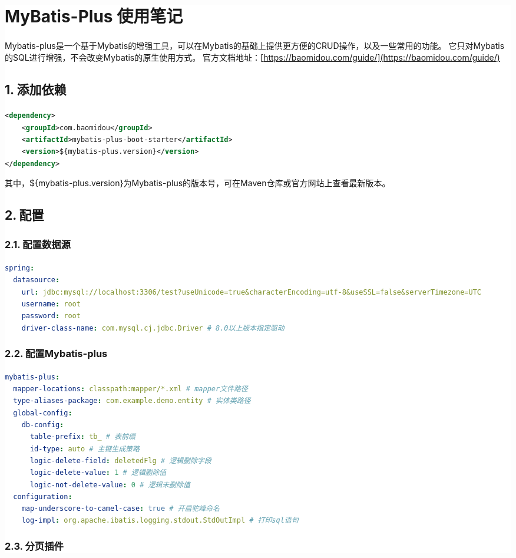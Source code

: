 # MyBatis-Plus 使用笔记

Mybatis-plus是一个基于Mybatis的增强工具，可以在Mybatis的基础上提供更方便的CRUD操作，以及一些常用的功能。
它只对Mybatis的SQL进行增强，不会改变Mybatis的原生使用方式。
官方文档地址：[https://baomidou.com/guide/](https://baomidou.com/guide/)

## 1. 添加依赖

```xml
<dependency>
    <groupId>com.baomidou</groupId>
    <artifactId>mybatis-plus-boot-starter</artifactId>
    <version>${mybatis-plus.version}</version>
</dependency>
```

其中，${mybatis-plus.version}为Mybatis-plus的版本号，可在Maven仓库或官方网站上查看最新版本。

## 2. 配置

### 2.1. 配置数据源

```yaml
spring:
  datasource:
    url: jdbc:mysql://localhost:3306/test?useUnicode=true&characterEncoding=utf-8&useSSL=false&serverTimezone=UTC
    username: root
    password: root
    driver-class-name: com.mysql.cj.jdbc.Driver # 8.0以上版本指定驱动
```

### 2.2. 配置Mybatis-plus

```yaml
mybatis-plus:
  mapper-locations: classpath:mapper/*.xml # mapper文件路径
  type-aliases-package: com.example.demo.entity # 实体类路径
  global-config:
    db-config:
      table-prefix: tb_ # 表前缀
      id-type: auto # 主键生成策略 
      logic-delete-field: deletedFlg # 逻辑删除字段
      logic-delete-value: 1 # 逻辑删除值
      logic-not-delete-value: 0 # 逻辑未删除值
  configuration:
    map-underscore-to-camel-case: true # 开启驼峰命名
    log-impl: org.apache.ibatis.logging.stdout.StdOutImpl # 打印sql语句
```

### 2.3. 分页插件
